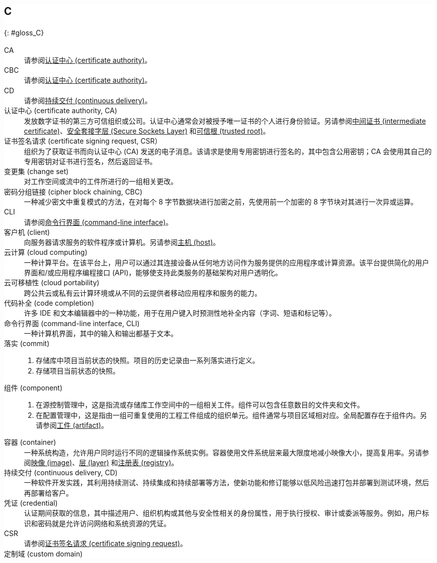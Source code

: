 ## C
{: #gloss_C}

<dl class="dl"><dt class="dt dlterm"><a name="gloss_C__x2015942"></a>CA</dt>
<dd class="dd">请参阅<a class="xref" href="#gloss_C__x2016383">认证中心 (certificate authority)</a>。</dd>
<dt class="dt dlterm"><a name="gloss_C__x2234719"></a>CBC</dt>
<dd class="dd">请参阅<a class="xref" href="#gloss_C__x2016383">认证中心 (certificate authority)</a>。</dd>
<dt class="dt dlterm"><a name="gloss_C__x2050789"></a>CD</dt>
<dd class="dd">请参阅<a class="xref" href="#gloss_C__x7233913">持续交付 (continuous delivery)</a>。</dd>
<dt class="dt dlterm"><a name="gloss_C__x2016383"></a>认证中心 (certificate authority, CA)</dt>
<dd class="dd">发放数字证书的第三方可信组织或公司。认证中心通常会对被授予唯一证书的个人进行身份验证。另请参阅<a class="xref" href="#gloss_I__x3753781">中间证书 (intermediate certificate)</a>、<a class="xref" href="#gloss_S__x2038004">安全套接字层 (Secure Sockets Layer)</a> 和<a class="xref" href="#gloss_T__x2042234">可信根 (trusted root)</a>。</dd>
<dt class="dt dlterm"><a name="gloss_C__x3530521"></a>证书签名请求 (certificate signing request, CSR）</dt>
<dd class="dd">组织为了获取证书而向认证中心 (CA) 发送的电子消息。该请求是使用专用密钥进行签名的，其中包含公用密钥；CA 会使用其自己的专用密钥对证书进行签名，然后返回证书。</dd>
<dt class="dt dlterm"><a name="gloss_C__x2255031"></a>变更集 (change set)</dt>
<dd class="dd">对工作空间或流中的工件所进行的一组相关更改。</dd>
<dt class="dt dlterm"><a name="gloss_C__x2016783"></a>密码分组链接 (cipher block chaining, CBC)</dt>
<dd class="dd">一种减少密文中重复模式的方法，在对每个 8 字节数据块进行加密之前，先使用前一个加密的 8 字节块对其进行一次异或运算。</dd>
<dt class="dt dlterm"><a name="gloss_C__x2008863"></a>CLI</dt>
<dd class="dd">请参阅<a class="xref" href="#gloss_C__x2051424">命令行界面 (command-line interface)</a>。</dd>
<dt class="dt dlterm"><a name="gloss_C__x2000644"></a>客户机 (client)</dt>
<dd class="dd">向服务器请求服务的软件程序或计算机。另请参阅<a class="xref" href="#gloss_H__x2002243">主机 (host)</a>。</dd>
<dt class="dt dlterm"><a name="gloss_C__x3877850"></a>云计算 (cloud computing)</dt>
<dd class="dd">一种计算平台。在该平台上，用户可以通过其连接设备从任何地方访问作为服务提供的应用程序或计算资源。该平台提供简化的用户界面和/或应用程序编程接口 (API)，能够使支持此类服务的基础架构对用户透明化。</dd>
<dt class="dt dlterm"><a name="gloss_C__x4585297"></a>云可移植性 (cloud portability)</dt>
<dd class="dd">跨公共云或私有云计算环境或从不同的云提供者移动应用程序和服务的能力。</dd>
<dt class="dt dlterm"><a name="gloss_C__x7344030"></a>代码补全 (code completion)</dt>
<dd class="dd">许多 IDE 和文本编辑器中的一种功能，用于在用户键入时预测性地补全内容（字词、短语和标记等）。</dd>
<dt class="dt dlterm"><a name="gloss_C__x2051424"></a>命令行界面 (command-line interface, CLI)</dt>
<dd class="dd">一种计算机界面，其中的输入和输出都基于文本。</dd>
<dt class="dt dlterm"><a name="gloss_C__x2000758"></a>落实 (commit)</dt>
<dd class="dd"><ol class="ol glossnoindent"><li class="li">存储库中项目当前状态的快照。项目的历史记录由一系列落实进行定义。</li>
<li class="li">存储项目当前状态的快照。</li>
</ol>
</dd>
<dt class="dt dlterm"><a name="gloss_C__x2017871"></a>组件 (component)</dt>
<dd class="dd"><ol class="ol glossnoindent"><li class="li">在源控制管理中，这是指流或存储库工作空间中的一组相关工件。组件可以包含任意数目的文件夹和文件。</li>
<li class="li">在配置管理中，这是指由一组可重复使用的工程工件组成的组织单元。组件通常与项目区域相对应。全局配置存在于组件内。另请参阅<a class="xref" href="#gloss_A__x2262995">工件 (artifact)</a>。</li>
</ol>
</dd>
<dt class="dt dlterm"><a name="gloss_C__x2010901"></a>容器 (container)</dt>
<dd class="dd">一种系统构造，允许用户同时运行不同的逻辑操作系统实例。容器使用文件系统层来最大限度地减小映像大小，提高复用率。另请参阅<a class="xref" href="#gloss_I__x2024928">映像 (image)</a>、<a class="xref" href="#gloss_L__x2028320">层 (layer)</a> 和<a class="xref" href="#gloss_R__x2064940">注册表 (registry)</a>。</dd>
<dt class="dt dlterm"><a name="gloss_C__x7233913"></a>持续交付 (continuous delivery, CD)</dt>
<dd class="dd">一种软件开发实践，其利用持续测试、持续集成和持续部署等方法，使新功能和修订能够以低风险迅速打包并部署到测试环境，然后再部署给客户。</dd>
<dt class="dt dlterm"><a name="gloss_C__x2018813"></a>凭证 (credential)</dt>
<dd class="dd">认证期间获取的信息，其中描述用户、组织机构或其他与安全性相关的身份属性，用于执行授权、审计或委派等服务。例如，用户标识和密码就是允许访问网络和系统资源的凭证。</dd>
<dt class="dt dlterm"><a name="gloss_C__x2140147"></a>CSR</dt>
<dd class="dd">请参阅<a class="xref" href="#gloss_C__x3530521">证书签名请求 (certificate signing request)</a>。</dd>
<dt class="dt dlterm"><a name="gloss_C__x5728384"></a>定制域 (custom domain)</dt>